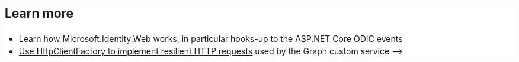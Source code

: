 ## Learn more

- Learn how [Microsoft.Identity.Web](../../Microsoft.Identity.Web) works, in particular hooks-up to the ASP.NET Core ODIC events
- [Use HttpClientFactory to implement resilient HTTP requests](https://docs.microsoft.com/en-us/dotnet/standard/microservices-architecture/implement-resilient-applications/use-httpclientfactory-to-implement-resilient-http-requests) used by the Graph custom service -->
